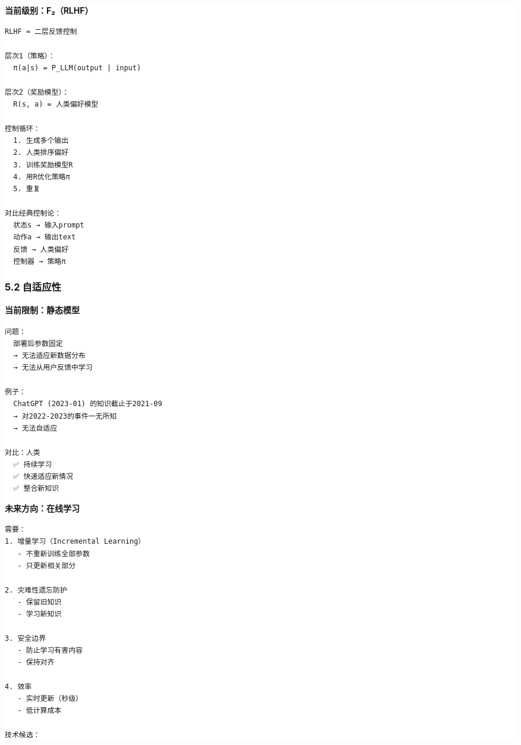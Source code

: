 **当前级别：F₂（RLHF）**

```text
RLHF ≈ 二层反馈控制

层次1（策略）：
  π(a|s) = P_LLM(output | input)

层次2（奖励模型）：
  R(s, a) = 人类偏好模型

控制循环：
  1. 生成多个输出
  2. 人类排序偏好
  3. 训练奖励模型R
  4. 用R优化策略π
  5. 重复

对比经典控制论：
  状态s → 输入prompt
  动作a → 输出text
  反馈 → 人类偏好
  控制器 → 策略π
```

### 5.2 自适应性

**当前限制：静态模型**

```text
问题：
  部署后参数固定
  → 无法适应新数据分布
  → 无法从用户反馈中学习

例子：
  ChatGPT (2023-01) 的知识截止于2021-09
  → 对2022-2023的事件一无所知
  → 无法自适应

对比：人类
  ✅ 持续学习
  ✅ 快速适应新情况
  ✅ 整合新知识
```

**未来方向：在线学习**

```text
需要：
1. 增量学习（Incremental Learning）
   - 不重新训练全部参数
   - 只更新相关部分

2. 灾难性遗忘防护
   - 保留旧知识
   - 学习新知识

3. 安全边界
   - 防止学习有害内容
   - 保持对齐

4. 效率
   - 实时更新（秒级）
   - 低计算成本

技术候选：
```
